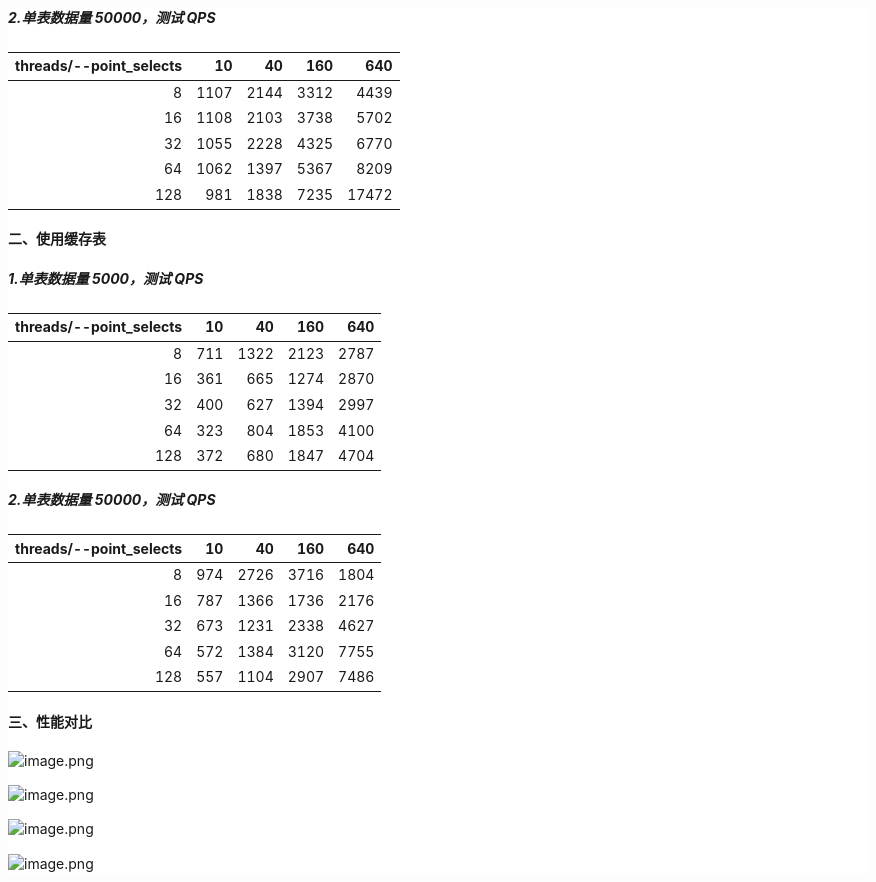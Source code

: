 ##### 2.单表数据量 50000，测试 QPS

| threads/--point\_selects |   10 |   40 |  160 |   640 |
| -----------------------: | ---: | ---: | ---: | ----: |
|                        8 | 1107 | 2144 | 3312 |  4439 |
|                       16 | 1108 | 2103 | 3738 |  5702 |
|                       32 | 1055 | 2228 | 4325 |  6770 |
|                       64 | 1062 | 1397 | 5367 |  8209 |
|                      128 |  981 | 1838 | 7235 | 17472 |

#### 二、使用缓存表

##### 1.单表数据量 5000，测试 QPS

| threads/--point\_selects |  10 |   40 |  160 |  640 |
| -----------------------: | --: | ---: | ---: | ---: |
|                        8 | 711 | 1322 | 2123 | 2787 |
|                       16 | 361 |  665 | 1274 | 2870 |
|                       32 | 400 |  627 | 1394 | 2997 |
|                       64 | 323 |  804 | 1853 | 4100 |
|                      128 | 372 |  680 | 1847 | 4704 |

##### 2.单表数据量 50000，测试 QPS

| threads/--point\_selects |  10 |   40 |  160 |  640 |
| -----------------------: | --: | ---: | ---: | ---: |
|                        8 | 974 | 2726 | 3716 | 1804 |
|                       16 | 787 | 1366 | 1736 | 2176 |
|                       32 | 673 | 1231 | 2338 | 4627 |
|                       64 | 572 | 1384 | 3120 | 7755 |
|                      128 | 557 | 1104 | 2907 | 7486 |

#### 三、性能对比

![image.png](https://tidb-blog.oss-cn-beijing.aliyuncs.com/media/image-1653748685346.png)

![image.png](https://tidb-blog.oss-cn-beijing.aliyuncs.com/media/image-1653748694809.png)

![image.png](https://tidb-blog.oss-cn-beijing.aliyuncs.com/media/image-1653748699895.png)

![image.png](https://tidb-blog.oss-cn-beijing.aliyuncs.com/media/image-1653748709260.png)
